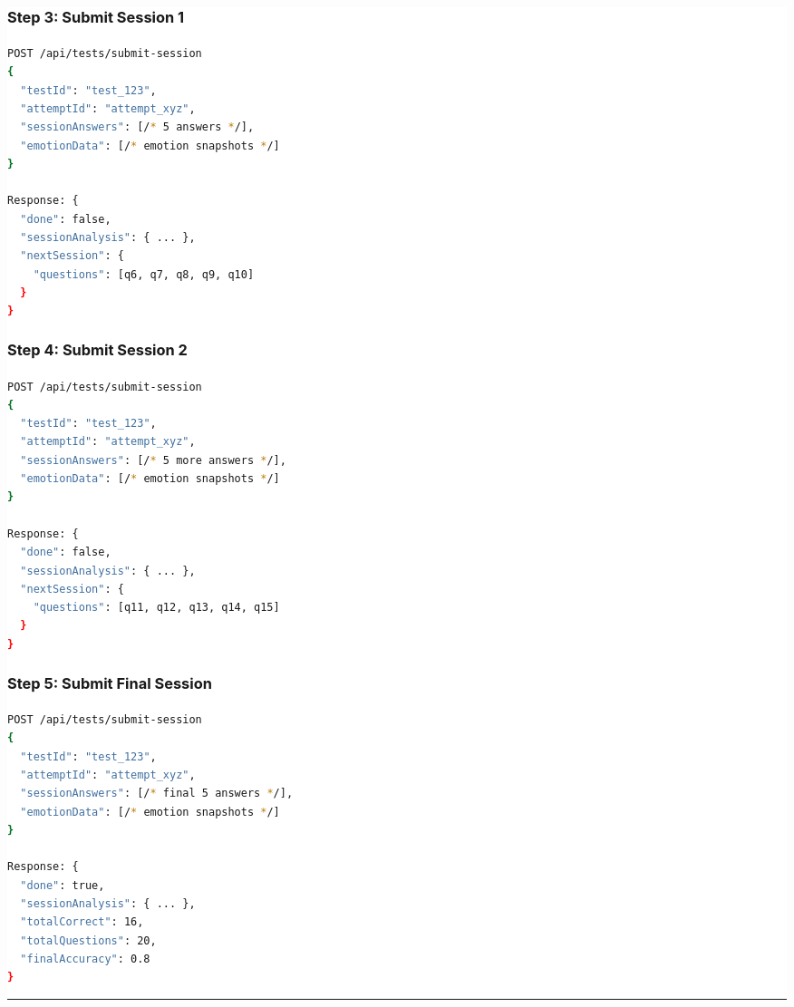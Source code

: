 ### Step 3: Submit Session 1
```bash
POST /api/tests/submit-session
{
  "testId": "test_123",
  "attemptId": "attempt_xyz",
  "sessionAnswers": [/* 5 answers */],
  "emotionData": [/* emotion snapshots */]
}

Response: {
  "done": false,
  "sessionAnalysis": { ... },
  "nextSession": {
    "questions": [q6, q7, q8, q9, q10]
  }
}
```

### Step 4: Submit Session 2
```bash
POST /api/tests/submit-session
{
  "testId": "test_123",
  "attemptId": "attempt_xyz",
  "sessionAnswers": [/* 5 more answers */],
  "emotionData": [/* emotion snapshots */]
}

Response: {
  "done": false,
  "sessionAnalysis": { ... },
  "nextSession": {
    "questions": [q11, q12, q13, q14, q15]
  }
}
```

### Step 5: Submit Final Session
```bash
POST /api/tests/submit-session
{
  "testId": "test_123",
  "attemptId": "attempt_xyz",
  "sessionAnswers": [/* final 5 answers */],
  "emotionData": [/* emotion snapshots */]
}

Response: {
  "done": true,
  "sessionAnalysis": { ... },
  "totalCorrect": 16,
  "totalQuestions": 20,
  "finalAccuracy": 0.8
}
```

---